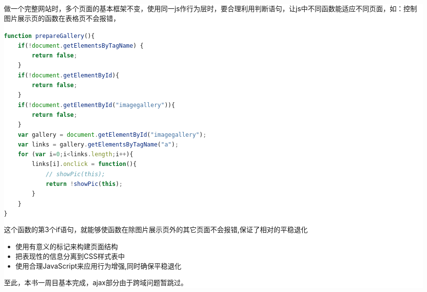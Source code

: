 做一个完整网站时，多个页面的基本框架不变，使用同一js作行为层时，要合理利用判断语句，让js中不同函数能适应不同页面，如：控制图片展示页的函数在表格页不会报错，

```javascript
function prepareGallery(){
    if(!document.getElementsByTagName) {
        return false;
    }
    if(!document.getElementById){
        return false;
    }
    if(!document.getElementById("imagegallery")){
        return false;
    }
    var gallery = document.getElementById("imagegallery");
    var links = gallery.getElementsByTagName("a");
    for (var i=0;i<links.length;i++){
        links[i].onclick = function(){
            // showPic(this);
            return !showPic(this);
        }
    }
}
```
这个函数的第3个if语句，就能够使函数在除图片展示页外的其它页面不会报错,保证了相对的平稳退化

- 使用有意义的标记来构建页面结构
- 把表现性的信息分离到CSS样式表中
- 使用合理JavaScript来应用行为增强,同时确保平稳退化

至此，本书一周目基本完成，ajax部分由于跨域问题暂跳过。